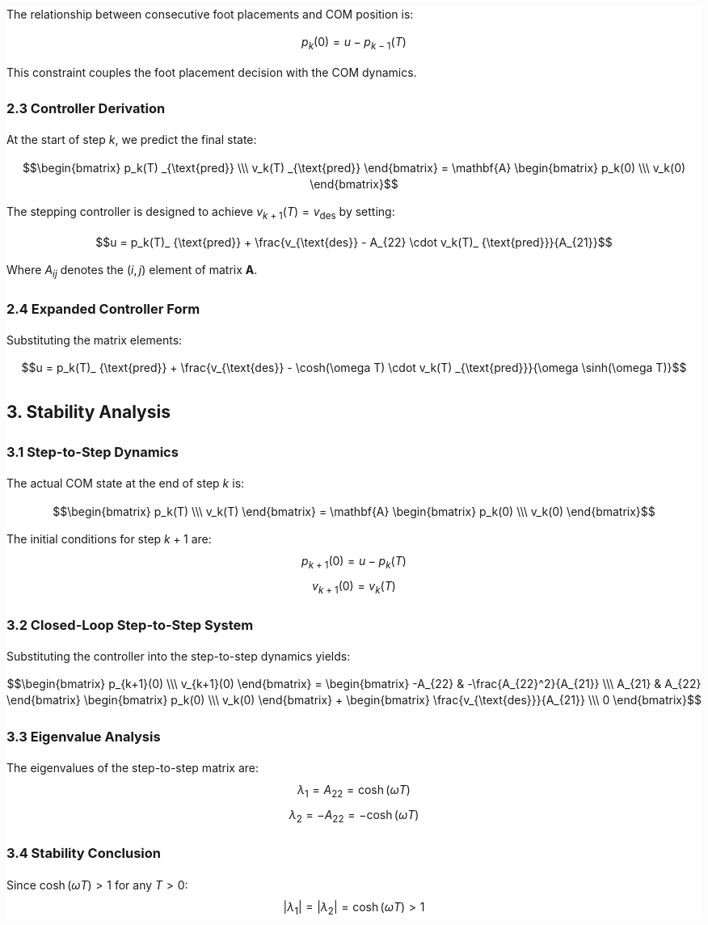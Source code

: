 The relationship between consecutive foot placements and COM position is:

$$p_k(0) = u - p_{k-1}(T)$$

This constraint couples the foot placement decision with the COM dynamics.

### 2.3 Controller Derivation

At the start of step $k$, we predict the final state:

$$\begin{bmatrix} p_k(T) _{\text{pred}} \\\ v_k(T) _{\text{pred}} \end{bmatrix} = \mathbf{A} \begin{bmatrix} p_k(0) \\\ v_k(0) \end{bmatrix}$$

The stepping controller is designed to achieve $v_{k+1}(T) = v_{\text{des}}$ by setting:

$$u = p_k(T)_ {\text{pred}} + \frac{v_{\text{des}} - A_{22} \cdot v_k(T)_ {\text{pred}}}{A_{21}}$$

Where $A_{ij}$ denotes the $(i,j)$ element of matrix $\mathbf{A}$.

### 2.4 Expanded Controller Form

Substituting the matrix elements:

$$u = p_k(T)_ {\text{pred}} + \frac{v_{\text{des}} - \cosh(\omega T) \cdot v_k(T) _{\text{pred}}}{\omega \sinh(\omega T)}$$

## 3. Stability Analysis

### 3.1 Step-to-Step Dynamics

The actual COM state at the end of step $k$ is:

$$\begin{bmatrix} p_k(T) \\\ v_k(T) \end{bmatrix} = \mathbf{A} \begin{bmatrix} p_k(0) \\\ v_k(0) \end{bmatrix}$$

The initial conditions for step $k+1$ are:
$$p_{k+1}(0) = u - p_k(T)$$
$$v_{k+1}(0) = v_k(T)$$

### 3.2 Closed-Loop Step-to-Step System

Substituting the controller into the step-to-step dynamics yields:

$$\begin{bmatrix} p_{k+1}(0) \\\ v_{k+1}(0) \end{bmatrix} = \begin{bmatrix} -A_{22} & -\frac{A_{22}^2}{A_{21}} \\\ A_{21} & A_{22} \end{bmatrix} \begin{bmatrix} p_k(0) \\\ v_k(0) \end{bmatrix} + \begin{bmatrix} \frac{v_{\text{des}}}{A_{21}} \\\ 0 \end{bmatrix}$$

### 3.3 Eigenvalue Analysis

The eigenvalues of the step-to-step matrix are:
$$\lambda_1 = A_{22} = \cosh(\omega T)$$
$$\lambda_2 = -A_{22} = -\cosh(\omega T)$$

### 3.4 Stability Conclusion

Since $\cosh(\omega T) > 1$ for any $T > 0$:
$$|\lambda_1| = |\lambda_2| = \cosh(\omega T) > 1$$
